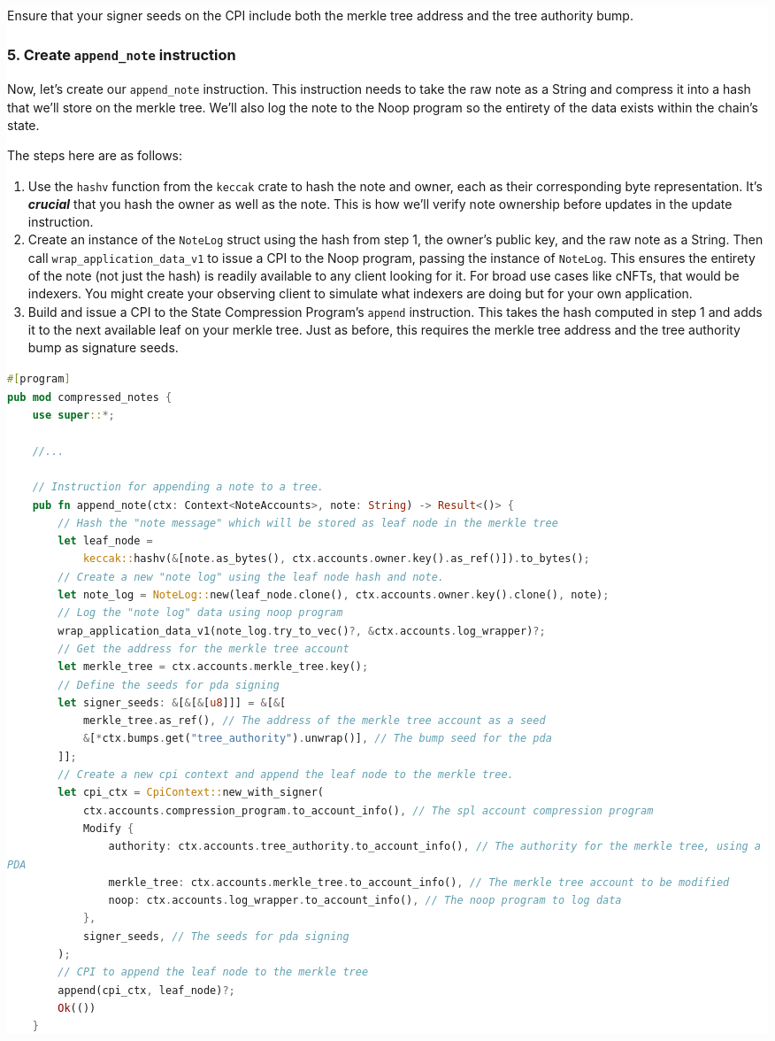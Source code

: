 Ensure that your signer seeds on the CPI include both the merkle tree address and the tree authority bump.

### 5. Create `append_note` instruction

Now, let’s create our `append_note` instruction. This instruction needs to take the raw note as a String and compress it into a hash that we’ll store on the merkle tree. We’ll also log the note to the Noop program so the entirety of the data exists within the chain’s state.

The steps here are as follows:

1. Use the `hashv` function from the `keccak` crate to hash the note and owner, each as their corresponding byte representation. It’s ***crucial*** that you hash the owner as well as the note. This is how we’ll verify note ownership before updates in the update instruction.
2. Create an instance of the `NoteLog` struct using the hash from step 1, the owner’s public key, and the raw note as a String. Then call `wrap_application_data_v1` to issue a CPI to the Noop program, passing the instance of `NoteLog`. This ensures the entirety of the note (not just the hash) is readily available to any client looking for it. For broad use cases like cNFTs, that would be indexers. You might create your observing client to simulate what indexers are doing but for your own application.
3. Build and issue a CPI to the State Compression Program’s `append` instruction. This takes the hash computed in step 1 and adds it to the next available leaf on your merkle tree. Just as before, this requires the merkle tree address and the tree authority bump as signature seeds.

```rust
#[program]
pub mod compressed_notes {
    use super::*;

    //...

    // Instruction for appending a note to a tree.
    pub fn append_note(ctx: Context<NoteAccounts>, note: String) -> Result<()> {
        // Hash the "note message" which will be stored as leaf node in the merkle tree
        let leaf_node =
            keccak::hashv(&[note.as_bytes(), ctx.accounts.owner.key().as_ref()]).to_bytes();
        // Create a new "note log" using the leaf node hash and note.
        let note_log = NoteLog::new(leaf_node.clone(), ctx.accounts.owner.key().clone(), note);
        // Log the "note log" data using noop program
        wrap_application_data_v1(note_log.try_to_vec()?, &ctx.accounts.log_wrapper)?;
        // Get the address for the merkle tree account
        let merkle_tree = ctx.accounts.merkle_tree.key();
        // Define the seeds for pda signing
        let signer_seeds: &[&[&[u8]]] = &[&[
            merkle_tree.as_ref(), // The address of the merkle tree account as a seed
            &[*ctx.bumps.get("tree_authority").unwrap()], // The bump seed for the pda
        ]];
        // Create a new cpi context and append the leaf node to the merkle tree.
        let cpi_ctx = CpiContext::new_with_signer(
            ctx.accounts.compression_program.to_account_info(), // The spl account compression program
            Modify {
                authority: ctx.accounts.tree_authority.to_account_info(), // The authority for the merkle tree, using a PDA
                merkle_tree: ctx.accounts.merkle_tree.to_account_info(), // The merkle tree account to be modified
                noop: ctx.accounts.log_wrapper.to_account_info(), // The noop program to log data
            },
            signer_seeds, // The seeds for pda signing
        );
        // CPI to append the leaf node to the merkle tree
        append(cpi_ctx, leaf_node)?;
        Ok(())
    }

```